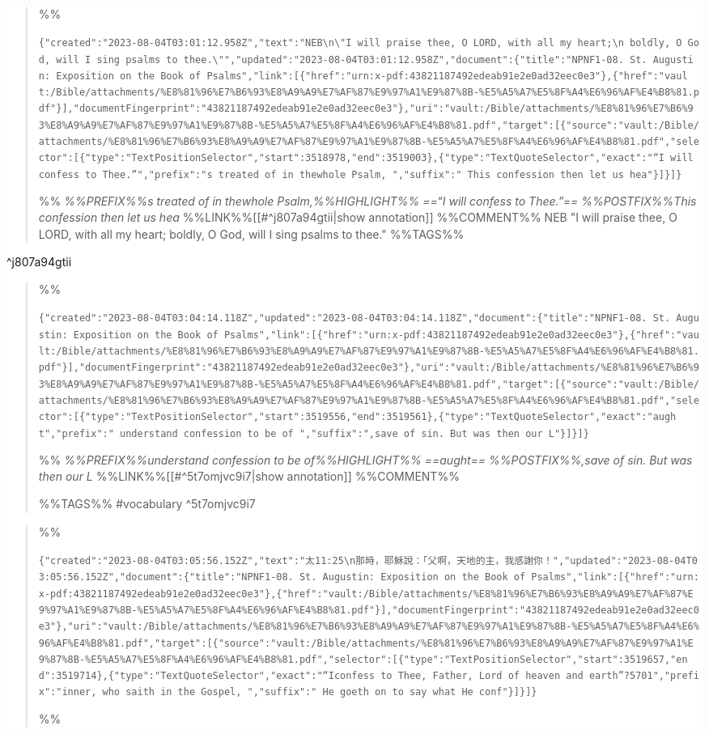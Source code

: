 
>%%
>```annotation-json
>{"created":"2023-08-04T03:01:12.958Z","text":"NEB\n\"I will praise thee, O LORD, with all my heart;\n boldly, O God, will I sing psalms to thee.\"","updated":"2023-08-04T03:01:12.958Z","document":{"title":"NPNF1-08. St. Augustin: Exposition on the Book of Psalms","link":[{"href":"urn:x-pdf:43821187492edeab91e2e0ad32eec0e3"},{"href":"vault:/Bible/attachments/%E8%81%96%E7%B6%93%E8%A9%A9%E7%AF%87%E9%97%A1%E9%87%8B-%E5%A5%A7%E5%8F%A4%E6%96%AF%E4%B8%81.pdf"}],"documentFingerprint":"43821187492edeab91e2e0ad32eec0e3"},"uri":"vault:/Bible/attachments/%E8%81%96%E7%B6%93%E8%A9%A9%E7%AF%87%E9%97%A1%E9%87%8B-%E5%A5%A7%E5%8F%A4%E6%96%AF%E4%B8%81.pdf","target":[{"source":"vault:/Bible/attachments/%E8%81%96%E7%B6%93%E8%A9%A9%E7%AF%87%E9%97%A1%E9%87%8B-%E5%A5%A7%E5%8F%A4%E6%96%AF%E4%B8%81.pdf","selector":[{"type":"TextPositionSelector","start":3518978,"end":3519003},{"type":"TextQuoteSelector","exact":"“I will confess to Thee.”","prefix":"s treated of in thewhole Psalm, ","suffix":" This confession then let us hea"}]}]}
>```
>%%
>*%%PREFIX%%s treated of in thewhole Psalm,%%HIGHLIGHT%% ==“I will confess to Thee.”== %%POSTFIX%%This confession then let us hea*
>%%LINK%%[[#^j807a94gtii|show annotation]]
>%%COMMENT%%
>NEB
>"I will praise thee, O LORD, with all my heart;
> boldly, O God, will I sing psalms to thee."
>%%TAGS%%
>
^j807a94gtii


>%%
>```annotation-json
>{"created":"2023-08-04T03:04:14.118Z","updated":"2023-08-04T03:04:14.118Z","document":{"title":"NPNF1-08. St. Augustin: Exposition on the Book of Psalms","link":[{"href":"urn:x-pdf:43821187492edeab91e2e0ad32eec0e3"},{"href":"vault:/Bible/attachments/%E8%81%96%E7%B6%93%E8%A9%A9%E7%AF%87%E9%97%A1%E9%87%8B-%E5%A5%A7%E5%8F%A4%E6%96%AF%E4%B8%81.pdf"}],"documentFingerprint":"43821187492edeab91e2e0ad32eec0e3"},"uri":"vault:/Bible/attachments/%E8%81%96%E7%B6%93%E8%A9%A9%E7%AF%87%E9%97%A1%E9%87%8B-%E5%A5%A7%E5%8F%A4%E6%96%AF%E4%B8%81.pdf","target":[{"source":"vault:/Bible/attachments/%E8%81%96%E7%B6%93%E8%A9%A9%E7%AF%87%E9%97%A1%E9%87%8B-%E5%A5%A7%E5%8F%A4%E6%96%AF%E4%B8%81.pdf","selector":[{"type":"TextPositionSelector","start":3519556,"end":3519561},{"type":"TextQuoteSelector","exact":"aught","prefix":" understand confession to be of ","suffix":",save of sin. But was then our L"}]}]}
>```
>%%
>*%%PREFIX%%understand confession to be of%%HIGHLIGHT%% ==aught== %%POSTFIX%%,save of sin. But was then our L*
>%%LINK%%[[#^5t7omjvc9i7|show annotation]]
>%%COMMENT%%
>
>%%TAGS%%
>#vocabulary
^5t7omjvc9i7


>%%
>```annotation-json
>{"created":"2023-08-04T03:05:56.152Z","text":"太11:25\n那時，耶穌說：「父啊，天地的主，我感謝你！","updated":"2023-08-04T03:05:56.152Z","document":{"title":"NPNF1-08. St. Augustin: Exposition on the Book of Psalms","link":[{"href":"urn:x-pdf:43821187492edeab91e2e0ad32eec0e3"},{"href":"vault:/Bible/attachments/%E8%81%96%E7%B6%93%E8%A9%A9%E7%AF%87%E9%97%A1%E9%87%8B-%E5%A5%A7%E5%8F%A4%E6%96%AF%E4%B8%81.pdf"}],"documentFingerprint":"43821187492edeab91e2e0ad32eec0e3"},"uri":"vault:/Bible/attachments/%E8%81%96%E7%B6%93%E8%A9%A9%E7%AF%87%E9%97%A1%E9%87%8B-%E5%A5%A7%E5%8F%A4%E6%96%AF%E4%B8%81.pdf","target":[{"source":"vault:/Bible/attachments/%E8%81%96%E7%B6%93%E8%A9%A9%E7%AF%87%E9%97%A1%E9%87%8B-%E5%A5%A7%E5%8F%A4%E6%96%AF%E4%B8%81.pdf","selector":[{"type":"TextPositionSelector","start":3519657,"end":3519714},{"type":"TextQuoteSelector","exact":"“Iconfess to Thee, Father, Lord of heaven and earth”?5701","prefix":"inner, who saith in the Gospel, ","suffix":" He goeth on to say what He conf"}]}]}
>```
>%%